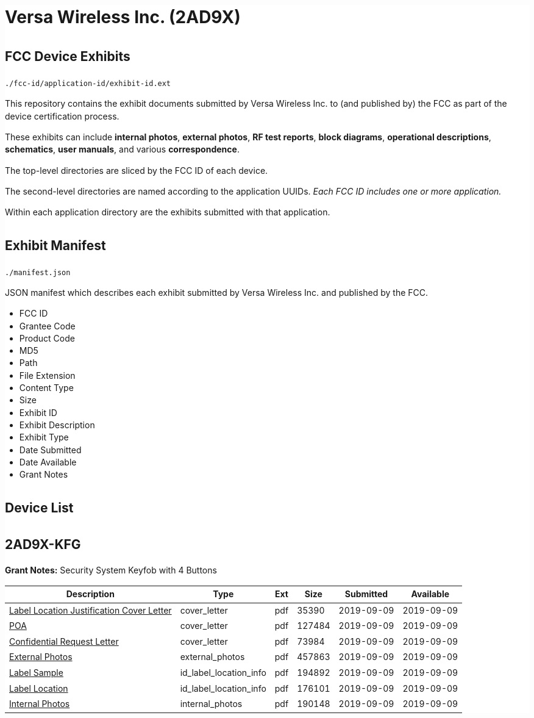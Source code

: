 # Versa Wireless Inc. (2AD9X)
## FCC Device Exhibits

```
./fcc-id/application-id/exhibit-id.ext
```

This repository contains the exhibit documents submitted by Versa Wireless Inc. to (and published by) the FCC as part of the device certification process.

These exhibits can include **internal photos**, **external photos**, **RF test reports**, **block diagrams**, **operational descriptions**, **schematics**, **user manuals**, and various **correspondence**.

The top-level directories are sliced by the FCC ID of each device.

The second-level directories are named according to the application UUIDs. *Each FCC ID includes one or more application.*

Within each application directory are the exhibits submitted with that application. 

## Exhibit Manifest

```
./manifest.json
```

JSON manifest which describes each exhibit submitted by Versa Wireless Inc. and published by the FCC.

- FCC ID
- Grantee Code
- Product Code
- MD5
- Path
- File Extension
- Content Type
- Size
- Exhibit ID
- Exhibit Description
- Exhibit Type
- Date Submitted
- Date Available
- Grant Notes

## Device List
## 2AD9X-KFG
**Grant Notes:** Security System Keyfob with 4 Buttons

| Description | Type | Ext | Size | Submitted | Available |
| ----------- | ---- | --- | ---- | --------- | --------- |
| [Label Location Justification Cover Letter](2AD9X-KFG/55b0215af2ce552eb2ba26c1e0cce640/4436549.pdf) | cover_letter | pdf | 35390 | 2019-09-09 | 2019-09-09 |
| [POA](2AD9X-KFG/55b0215af2ce552eb2ba26c1e0cce640/4436550.pdf) | cover_letter | pdf | 127484 | 2019-09-09 | 2019-09-09 |
| [Confidential Request Letter](2AD9X-KFG/55b0215af2ce552eb2ba26c1e0cce640/4436551.pdf) | cover_letter | pdf | 73984 | 2019-09-09 | 2019-09-09 |
| [External Photos](2AD9X-KFG/55b0215af2ce552eb2ba26c1e0cce640/4436546.pdf) | external_photos | pdf | 457863 | 2019-09-09 | 2019-09-09 |
| [Label Sample](2AD9X-KFG/55b0215af2ce552eb2ba26c1e0cce640/4436547.pdf) | id_label_location_info | pdf | 194892 | 2019-09-09 | 2019-09-09 |
| [Label Location](2AD9X-KFG/55b0215af2ce552eb2ba26c1e0cce640/4436548.pdf) | id_label_location_info | pdf | 176101 | 2019-09-09 | 2019-09-09 |
| [Internal Photos](2AD9X-KFG/55b0215af2ce552eb2ba26c1e0cce640/4436545.pdf) | internal_photos | pdf | 190148 | 2019-09-09 | 2019-09-09 |